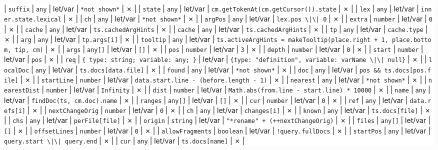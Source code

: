 | `suffix` | `any` | let/var | `*not shown*` | ✗ |
| `state` | `any` | let/var | `cm.getTokenAt(cm.getCursor()).state` | ✗ |
| `lex` | `any` | let/var | `inner.state.lexical` | ✗ |
| `ch` | `any` | let/var | `*not shown*` | ✗ |
| `argPos` | `any` | let/var | `lex.pos \|\| 0` | ✗ |
| `extra` | `number` | let/var | `0` | ✗ |
| `cache` | `any` | let/var | `ts.cachedArgHints` | ✗ |
| `cache` | `any` | let/var | `ts.cachedArgHints` | ✗ |
| `tp` | `any` | let/var | `cache.type` | ✗ |
| `arg` | `any` | let/var | `tp.args[i]` | ✗ |
| `tooltip` | `any` | let/var | `ts.activeArgHints = makeTooltip(place.right + 1, place.bottom, tip, cm)` | ✗ |
| `args` | `any[]` | let/var | `[]` | ✗ |
| `pos` | `number` | let/var | `3` | ✗ |
| `depth` | `number` | let/var | `0` | ✗ |
| `start` | `number` | let/var | `pos` | ✗ |
| `req` | `{ type: string; variable: any; }` | let/var | `{type: "definition", variable: varName \|\| null}` | ✗ |
| `localDoc` | `any` | let/var | `ts.docs[data.file]` | ✗ |
| `found` | `any` | let/var | `*not shown*` | ✗ |
| `doc` | `any` | let/var | `pos && ts.docs[pos.file]` | ✗ |
| `startLine` | `number` | let/var | `data.start.line - (before.length - 1)` | ✗ |
| `nearest` | `any` | let/var | `*not shown*` | ✗ |
| `nearestDist` | `number` | let/var | `Infinity` | ✗ |
| `dist` | `number` | let/var | `Math.abs(from.line - start.line) * 10000` | ✗ |
| `name` | `any` | let/var | `findDoc(ts, cm.doc).name` | ✗ |
| `ranges` | `any[]` | let/var | `[]` | ✗ |
| `cur` | `number` | let/var | `0` | ✗ |
| `ref` | `any` | let/var | `data.refs[i]` | ✗ |
| `nextChangeOrig` | `number` | let/var | `0` | ✗ |
| `ch` | `any` | let/var | `changes[i]` | ✗ |
| `known` | `any` | let/var | `ts.docs[file]` | ✗ |
| `chs` | `any` | let/var | `perFile[file]` | ✗ |
| `origin` | `string` | let/var | `"*rename" + (++nextChangeOrig)` | ✗ |
| `files` | `any[]` | let/var | `[]` | ✗ |
| `offsetLines` | `number` | let/var | `0` | ✗ |
| `allowFragments` | `boolean` | let/var | `!query.fullDocs` | ✗ |
| `startPos` | `any` | let/var | `query.start \|\| query.end` | ✗ |
| `cur` | `any` | let/var | `ts.docs[name]` | ✗ |